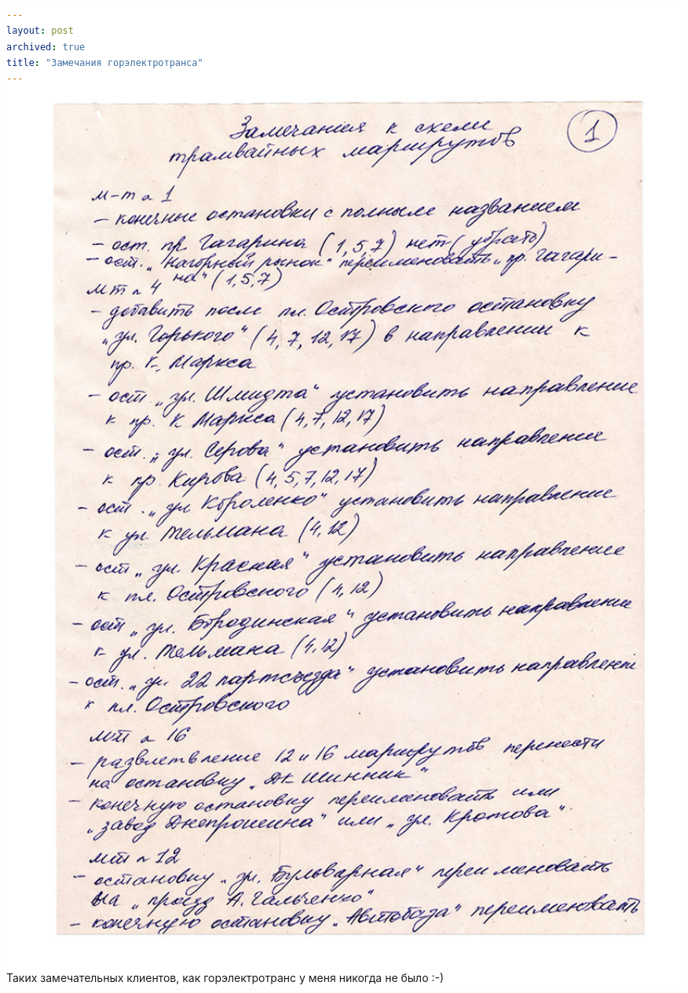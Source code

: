 ```yaml
---
layout: post
archived: true
title: "Замечания горэлектротранса"
---
```


<figure>
    <img src="/i/blog/trams-observations/observations.jpg" width="100%" alt="Замечания от горэлектротранса">
</figure>

Таких замечательных клиентов, как горэлектротранс у меня никогда не было :-)
